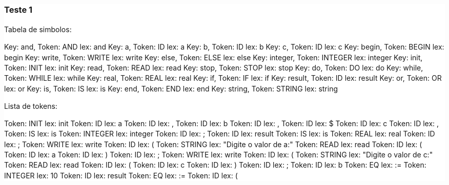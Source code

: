 ### Teste 1

Tabela de simbolos:

Key: and, Token: AND lex: and
Key: a, Token: ID lex: a
Key: b, Token: ID lex: b
Key: c, Token: ID lex: c
Key: begin, Token: BEGIN lex: begin
Key: write, Token: WRITE lex: write
Key: else, Token: ELSE lex: else
Key: integer, Token: INTEGER lex: integer
Key: init, Token: INIT lex: init
Key: read, Token: READ lex: read
Key: stop, Token: STOP lex: stop
Key: do, Token: DO lex: do
Key: while, Token: WHILE lex: while
Key: real, Token: REAL lex: real
Key: if, Token: IF lex: if
Key: result, Token: ID lex: result
Key: or, Token: OR lex: or
Key: is, Token: IS lex: is
Key: end, Token: END lex: end
Key: string, Token: STRING lex: string


Lista de tokens:

Token: INIT lex: init
Token: ID lex: a
Token: ID lex: ,
Token: ID lex: b
Token: ID lex: ,
Token: ID lex: $
Token: ID lex: c
Token: ID lex: ,
Token: IS lex: is
Token: INTEGER lex: integer
Token: ID lex: ;
Token: ID lex: result
Token: IS lex: is
Token: REAL lex: real
Token: ID lex: ;
Token: WRITE lex: write
Token: ID lex: (
Token: STRING lex: "Digite o valor de a:"
Token: READ lex: read
Token: ID lex: (
Token: ID lex: a
Token: ID lex: )
Token: ID lex: ;
Token: WRITE lex: write
Token: ID lex: (
Token: STRING lex: "Digite o valor de c:"
Token: READ lex: read
Token: ID lex: (
Token: ID lex: c
Token: ID lex: )
Token: ID lex: ;
Token: ID lex: b
Token: EQ lex: :=
Token: INTEGER lex: 10
Token: ID lex: result
Token: EQ lex: :=
Token: ID lex: (
